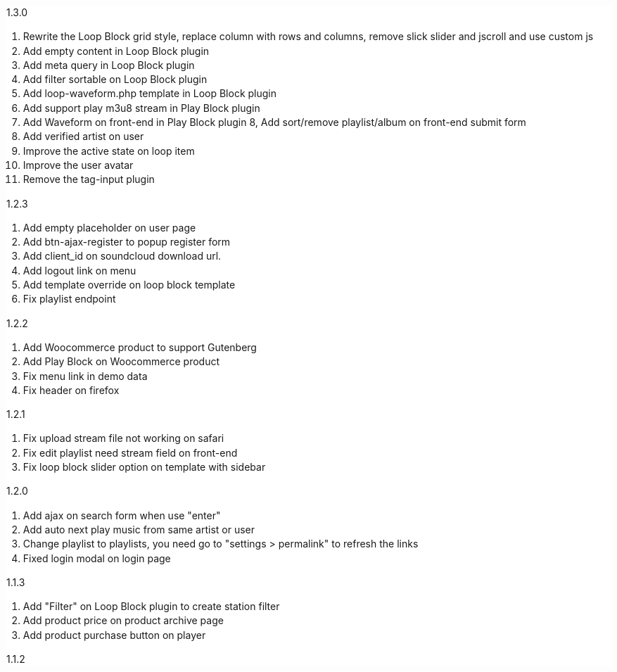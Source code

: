 
1.3.0

1. Rewrite the Loop Block grid style, 
   replace column with rows and columns, remove slick slider and jscroll and use custom js
2. Add empty content in Loop Block plugin
3. Add meta query in Loop Block plugin
4. Add filter sortable on Loop Block plugin
5. Add loop-waveform.php template in Loop Block plugin
6. Add support play m3u8 stream in Play Block plugin
7. Add Waveform on front-end in Play Block plugin
8, Add sort/remove playlist/album on front-end submit form
9. Add verified artist on user
10. Improve the active state on loop item
11. Improve the user avatar
12. Remove the tag-input plugin


1.2.3

1. Add empty placeholder on user page
2. Add btn-ajax-register to popup register form
3. Add client_id on soundcloud download url.
4. Add logout link on menu
5. Add template override on loop block template
6. Fix playlist endpoint


1.2.2

1. Add Woocommerce product to support Gutenberg
2. Add Play Block on Woocommerce product
3. Fix menu link in demo data
4. Fix header on firefox


1.2.1

1. Fix upload stream file not working on safari
2. Fix edit playlist need stream field on front-end
3. Fix loop block slider option on template with sidebar


1.2.0

1. Add ajax on search form when use "enter"
2. Add auto next play music from same artist or user
3. Change playlist to playlists, you need go to "settings > permalink" to refresh the links
4. Fixed login modal on login page


1.1.3

1. Add "Filter" on Loop Block plugin to create station filter
2. Add product price on product archive page
3. Add product purchase button on player


1.1.2
